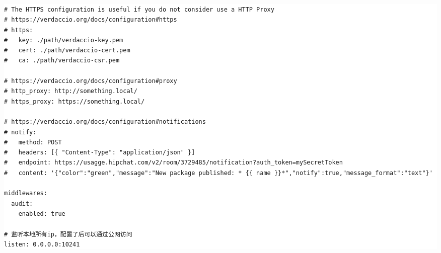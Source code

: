     # The HTTPS configuration is useful if you do not consider use a HTTP Proxy
    # https://verdaccio.org/docs/configuration#https
    # https:
    #   key: ./path/verdaccio-key.pem
    #   cert: ./path/verdaccio-cert.pem
    #   ca: ./path/verdaccio-csr.pem
    
    # https://verdaccio.org/docs/configuration#proxy
    # http_proxy: http://something.local/
    # https_proxy: https://something.local/
    
    # https://verdaccio.org/docs/configuration#notifications
    # notify:
    #   method: POST
    #   headers: [{ "Content-Type": "application/json" }]
    #   endpoint: https://usagge.hipchat.com/v2/room/3729485/notification?auth_token=mySecretToken
    #   content: '{"color":"green","message":"New package published: * {{ name }}*","notify":true,"message_format":"text"}'
    
    middlewares:
      audit:
        enabled: true
    
    # 监听本地所有ip，配置了后可以通过公网访问
    listen: 0.0.0.0:10241
    